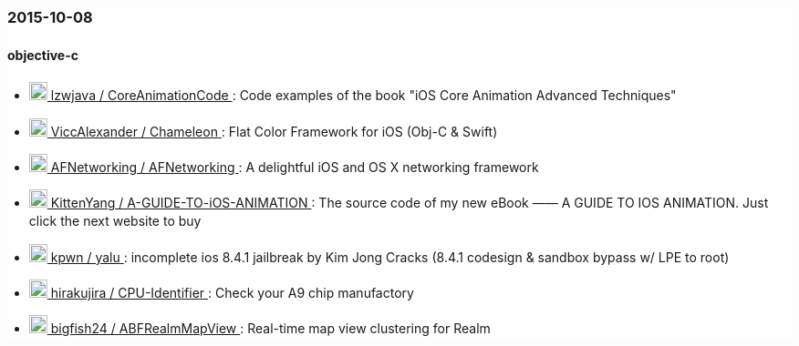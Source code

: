 ### 2015-10-08

#### objective-c
* <img src='https://avatars3.githubusercontent.com/u/5022872?v=3&s=40' height='20' width='20'>[
      lzwjava
      /
      CoreAnimationCode
](https://github.com/lzwjava/CoreAnimationCode): 
      Code examples of the book "iOS Core Animation Advanced Techniques"
    
* <img src='https://avatars2.githubusercontent.com/u/1724674?v=3&s=40' height='20' width='20'>[
      ViccAlexander
      /
      Chameleon
](https://github.com/ViccAlexander/Chameleon): 
      Flat Color Framework for iOS (Obj-C & Swift)
    
* <img src='https://avatars3.githubusercontent.com/u/7659?v=3&s=40' height='20' width='20'>[
      AFNetworking
      /
      AFNetworking
](https://github.com/AFNetworking/AFNetworking): 
      A delightful iOS and OS X networking framework
    
* <img src='https://avatars0.githubusercontent.com/u/5517281?v=3&s=40' height='20' width='20'>[
      KittenYang
      /
      A-GUIDE-TO-iOS-ANIMATION
](https://github.com/KittenYang/A-GUIDE-TO-iOS-ANIMATION): 
      The source code of my new eBook —— A GUIDE TO IOS ANIMATION. Just click the next website to buy
    
* <img src='https://avatars1.githubusercontent.com/u/4348897?v=3&s=40' height='20' width='20'>[
      kpwn
      /
      yalu
](https://github.com/kpwn/yalu): 
      incomplete ios 8.4.1 jailbreak by Kim Jong Cracks (8.4.1 codesign & sandbox bypass w/ LPE to root)
    
* <img src='https://avatars2.githubusercontent.com/u/358647?v=3&s=40' height='20' width='20'>[
      hirakujira
      /
      CPU-Identifier
](https://github.com/hirakujira/CPU-Identifier): 
      Check your A9 chip manufactory
    
* <img src='https://avatars1.githubusercontent.com/u/1036685?v=3&s=40' height='20' width='20'>[
      bigfish24
      /
      ABFRealmMapView
](https://github.com/bigfish24/ABFRealmMapView): 
      Real-time map view clustering for Realm
    